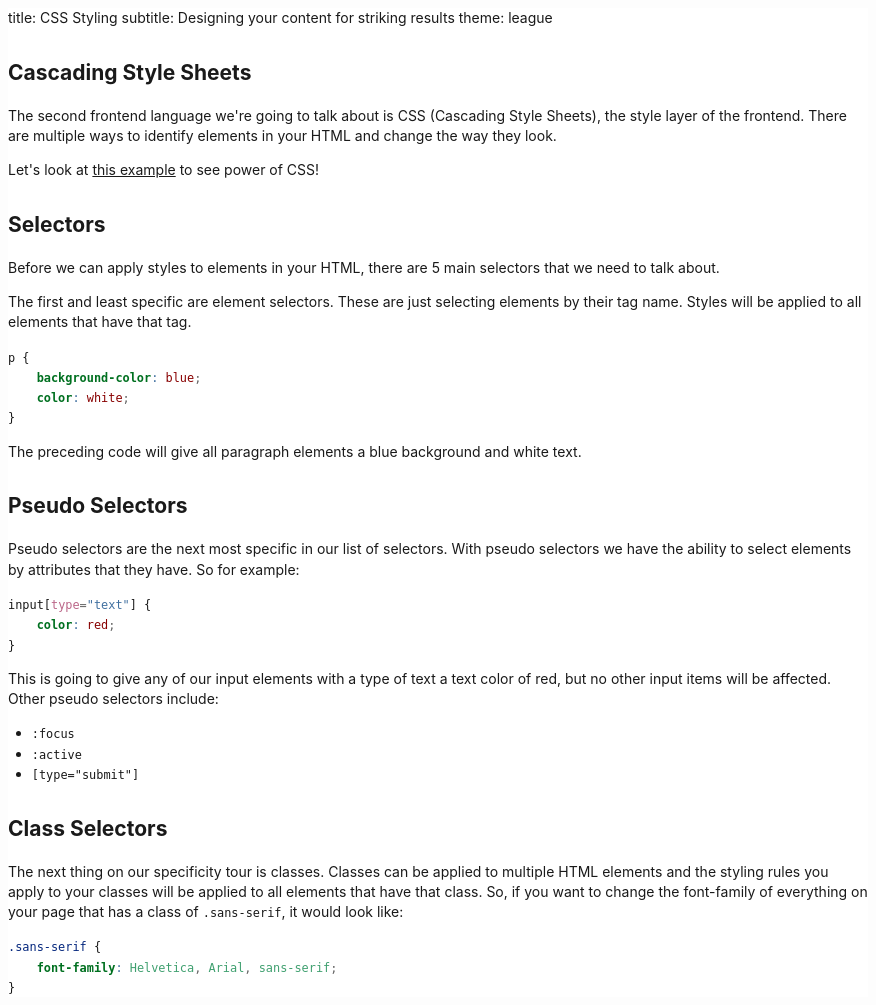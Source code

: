 title: CSS Styling
subtitle: Designing your content for striking results
theme: league

## Cascading Style Sheets

The second frontend language we're going to talk about is CSS (Cascading Style Sheets), the style layer of the frontend. There are multiple ways to identify elements in your HTML and change the way they look.

Let's look at [this example](https://codepen.io/donhamiltoniii/pen/JyNjXM) to see power of CSS!

## Selectors

Before we can apply styles to elements in your HTML, there are 5 main selectors that we need to talk about.

The first and least specific are element selectors. These are just selecting elements by their tag name. Styles will be applied to all elements that have that tag.

```css
p {
    background-color: blue;
    color: white;
}
```

The preceding code will give all paragraph elements a blue background and white text.

## Pseudo Selectors

Pseudo selectors are the next most specific in our list of selectors. With pseudo selectors we have the ability to select elements by attributes that they have. So for example:

```css
input[type="text"] {
    color: red;
}
```
This is going to give any of our input elements with a type of text a text color of red, but no other input items will be affected. Other pseudo selectors include:

- `:focus`
- `:active`
- `[type="submit"]`

## Class Selectors

The next thing on our specificity tour is classes. Classes can be applied to multiple HTML elements and the styling rules you apply to your classes will be applied to all elements that have that class. So, if you want to change the font-family of everything on your page that has a class of `.sans-serif`, it would look like:

```css
.sans-serif {
    font-family: Helvetica, Arial, sans-serif;
}
```
